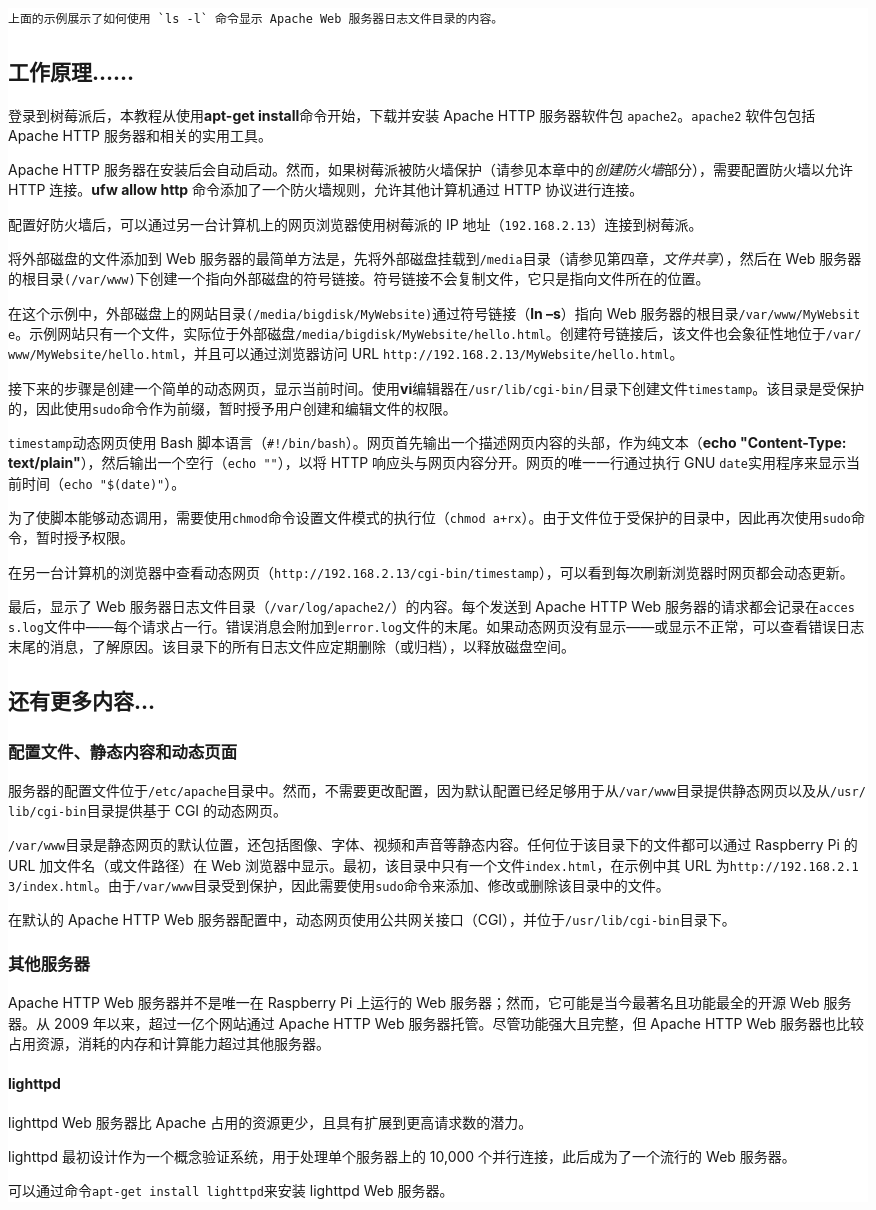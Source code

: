     上面的示例展示了如何使用 `ls -l` 命令显示 Apache Web 服务器日志文件目录的内容。

## 工作原理……

登录到树莓派后，本教程从使用**apt-get install**命令开始，下载并安装 Apache HTTP 服务器软件包 `apache2`。`apache2` 软件包包括 Apache HTTP 服务器和相关的实用工具。

Apache HTTP 服务器在安装后会自动启动。然而，如果树莓派被防火墙保护（请参见本章中的*创建防火墙*部分），需要配置防火墙以允许 HTTP 连接。**ufw allow http** 命令添加了一个防火墙规则，允许其他计算机通过 HTTP 协议进行连接。

配置好防火墙后，可以通过另一台计算机上的网页浏览器使用树莓派的 IP 地址（`192.168.2.13`）连接到树莓派。

将外部磁盘的文件添加到 Web 服务器的最简单方法是，先将外部磁盘挂载到`/media`目录（请参见第四章，*文件共享*），然后在 Web 服务器的根目录`(/var/www)`下创建一个指向外部磁盘的符号链接。符号链接不会复制文件，它只是指向文件所在的位置。

在这个示例中，外部磁盘上的网站目录`(/media/bigdisk/MyWebsite)`通过符号链接（**ln –s**）指向 Web 服务器的根目录`/var/www/MyWebsite`。示例网站只有一个文件，实际位于外部磁盘`/media/bigdisk/MyWebsite/hello.html`。创建符号链接后，该文件也会象征性地位于`/var/www/MyWebsite/hello.html`，并且可以通过浏览器访问 URL `http://192.168.2.13/MyWebsite/hello.html`。

接下来的步骤是创建一个简单的动态网页，显示当前时间。使用**vi**编辑器在`/usr/lib/cgi-bin/`目录下创建文件`timestamp`。该目录是受保护的，因此使用`sudo`命令作为前缀，暂时授予用户创建和编辑文件的权限。

`timestamp`动态网页使用 Bash 脚本语言（`#!/bin/bash`）。网页首先输出一个描述网页内容的头部，作为纯文本（**echo "Content-Type: text/plain"**），然后输出一个空行（`echo ""`），以将 HTTP 响应头与网页内容分开。网页的唯一一行通过执行 GNU `date`实用程序来显示当前时间（`echo "$(date)"`）。

为了使脚本能够动态调用，需要使用`chmod`命令设置文件模式的执行位（`chmod a+rx`）。由于文件位于受保护的目录中，因此再次使用`sudo`命令，暂时授予权限。

在另一台计算机的浏览器中查看动态网页（`http://192.168.2.13/cgi-bin/timestamp`），可以看到每次刷新浏览器时网页都会动态更新。

最后，显示了 Web 服务器日志文件目录（`/var/log/apache2/`）的内容。每个发送到 Apache HTTP Web 服务器的请求都会记录在`access.log`文件中——每个请求占一行。错误消息会附加到`error.log`文件的末尾。如果动态网页没有显示——或显示不正常，可以查看错误日志末尾的消息，了解原因。该目录下的所有日志文件应定期删除（或归档），以释放磁盘空间。

## 还有更多内容…

### 配置文件、静态内容和动态页面

服务器的配置文件位于`/etc/apache`目录中。然而，不需要更改配置，因为默认配置已经足够用于从`/var/www`目录提供静态网页以及从`/usr/lib/cgi-bin`目录提供基于 CGI 的动态网页。

`/var/www`目录是静态网页的默认位置，还包括图像、字体、视频和声音等静态内容。任何位于该目录下的文件都可以通过 Raspberry Pi 的 URL 加文件名（或文件路径）在 Web 浏览器中显示。最初，该目录中只有一个文件`index.html`，在示例中其 URL 为`http://192.168.2.13/index.html`。由于`/var/www`目录受到保护，因此需要使用`sudo`命令来添加、修改或删除该目录中的文件。

在默认的 Apache HTTP Web 服务器配置中，动态网页使用公共网关接口（CGI），并位于`/usr/lib/cgi-bin`目录下。

### 其他服务器

Apache HTTP Web 服务器并不是唯一在 Raspberry Pi 上运行的 Web 服务器；然而，它可能是当今最著名且功能最全的开源 Web 服务器。从 2009 年以来，超过一亿个网站通过 Apache HTTP Web 服务器托管。尽管功能强大且完整，但 Apache HTTP Web 服务器也比较占用资源，消耗的内存和计算能力超过其他服务器。

#### **lighttpd**

lighttpd Web 服务器比 Apache 占用的资源更少，且具有扩展到更高请求数的潜力。

lighttpd 最初设计作为一个概念验证系统，用于处理单个服务器上的 10,000 个并行连接，此后成为了一个流行的 Web 服务器。

可以通过命令`apt-get install lighttpd`来安装 lighttpd Web 服务器。
